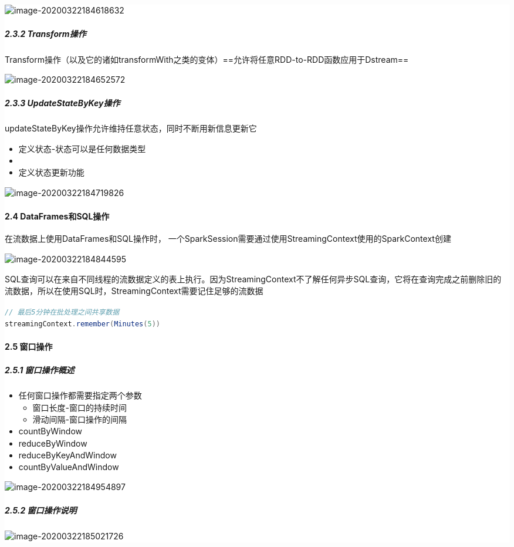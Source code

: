 ![image-20200322184618632](https://i.loli.net/2020/05/06/H2jbwEPqJeUpCNh.png)



##### 2.3.2 Transform操作

Transform操作（以及它的诸如transformWith之类的变体）==允许将任意RDD-to-RDD函数应用于Dstream==

![image-20200322184652572](https://i.loli.net/2020/05/06/qFlLyG5gn3RM6jE.png)

##### 2.3.3 UpdateStateByKey操作

updateStateByKey操作允许维持任意状态，同时不断用新信息更新它

- 定义状态-状态可以是任何数据类型
- 
- 定义状态更新功能


![image-20200322184719826](https://i.loli.net/2020/05/06/vTEgZ8ahm4cBit3.png)





#### 2.4 DataFrames和SQL操作

在流数据上使用DataFrames和SQL操作时， 一个SparkSession需要通过使用StreamingContext使用的SparkContext创建

![image-20200322184844595](https://i.loli.net/2020/05/06/YoF2DWLM7SITRl3.png)


SQL查询可以在来自不同线程的流数据定义的表上执行。因为StreamingContext不了解任何异步SQL查询，它将在查询完成之前删除旧的流数据，所以在使用SQL时，StreamingContext需要记住足够的流数据

```scala
// 最后5分钟在批处理之间共享数据
streamingContext.remember(Minutes(5))
```

#### 2.5 窗口操作

##### 2.5.1 窗口操作概述

- 任何窗口操作都需要指定两个参数
  - 窗口长度-窗口的持续时间
  - 滑动间隔-窗口操作的间隔
- countByWindow
- reduceByWindow
- reduceByKeyAndWindow
- countByValueAndWindow

![image-20200322184954897](https://i.loli.net/2020/05/06/VdAHjPReTCXqKxf.png)

##### 2.5.2 窗口操作说明

![image-20200322185021726](https://i.loli.net/2020/05/06/aGj238SeXPtYdl5.png)
